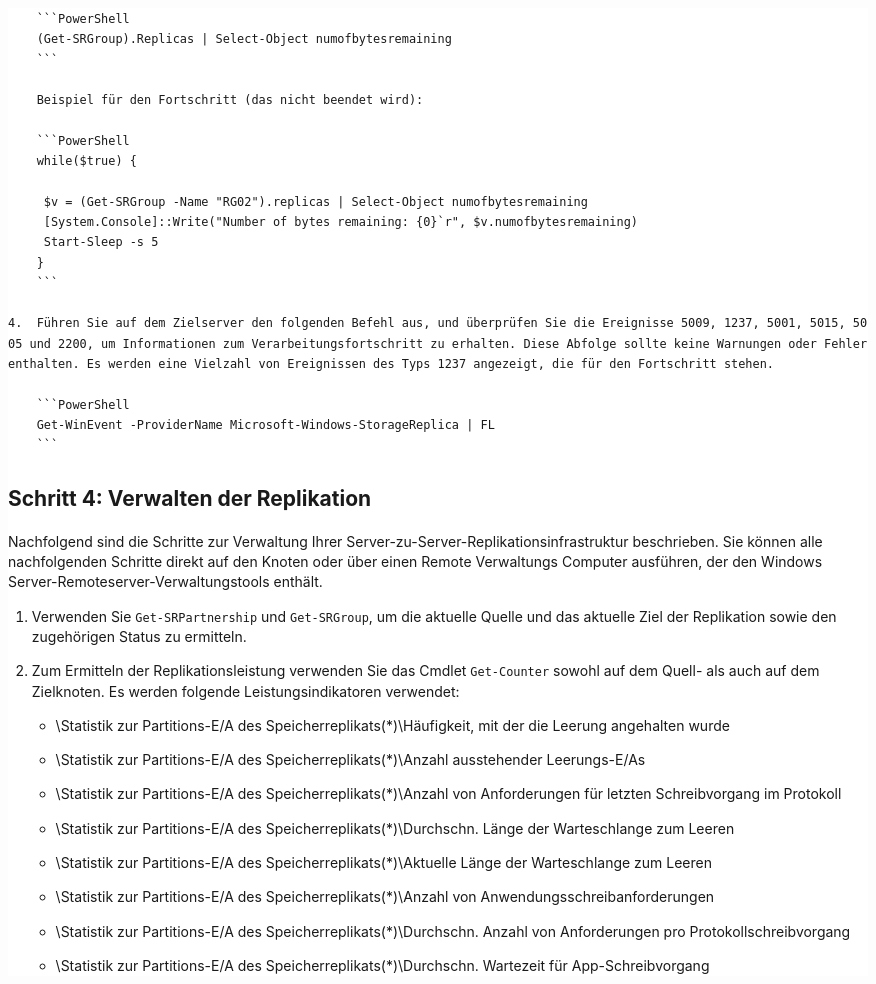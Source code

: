         ```PowerShell  
        (Get-SRGroup).Replicas | Select-Object numofbytesremaining  
        ```  

        Beispiel für den Fortschritt (das nicht beendet wird):  

        ```PowerShell  
        while($true) {  

         $v = (Get-SRGroup -Name "RG02").replicas | Select-Object numofbytesremaining  
         [System.Console]::Write("Number of bytes remaining: {0}`r", $v.numofbytesremaining)  
         Start-Sleep -s 5  
        }  
        ```  

    4.  Führen Sie auf dem Zielserver den folgenden Befehl aus, und überprüfen Sie die Ereignisse 5009, 1237, 5001, 5015, 5005 und 2200, um Informationen zum Verarbeitungsfortschritt zu erhalten. Diese Abfolge sollte keine Warnungen oder Fehler enthalten. Es werden eine Vielzahl von Ereignissen des Typs 1237 angezeigt, die für den Fortschritt stehen.  

        ```PowerShell  
        Get-WinEvent -ProviderName Microsoft-Windows-StorageReplica | FL  
        ```  

## <a name="step-4-manage-replication"></a>Schritt 4: Verwalten der Replikation

Nachfolgend sind die Schritte zur Verwaltung Ihrer Server-zu-Server-Replikationsinfrastruktur beschrieben. Sie können alle nachfolgenden Schritte direkt auf den Knoten oder über einen Remote Verwaltungs Computer ausführen, der den Windows Server-Remoteserver-Verwaltungstools enthält.  

1.  Verwenden Sie `Get-SRPartnership` und `Get-SRGroup`, um die aktuelle Quelle und das aktuelle Ziel der Replikation sowie den zugehörigen Status zu ermitteln.  

2.  Zum Ermitteln der Replikationsleistung verwenden Sie das Cmdlet `Get-Counter` sowohl auf dem Quell- als auch auf dem Zielknoten. Es werden folgende Leistungsindikatoren verwendet:  

    -   \Statistik zur Partitions-E/A des Speicherreplikats(*)\Häufigkeit, mit der die Leerung angehalten wurde  

    -   \Statistik zur Partitions-E/A des Speicherreplikats(*)\Anzahl ausstehender Leerungs-E/As  

    -   \Statistik zur Partitions-E/A des Speicherreplikats(*)\Anzahl von Anforderungen für letzten Schreibvorgang im Protokoll  

    -   \Statistik zur Partitions-E/A des Speicherreplikats(*)\Durchschn. Länge der Warteschlange zum Leeren  

    -   \Statistik zur Partitions-E/A des Speicherreplikats(*)\Aktuelle Länge der Warteschlange zum Leeren  

    -   \Statistik zur Partitions-E/A des Speicherreplikats(*)\Anzahl von Anwendungsschreibanforderungen  

    -   \Statistik zur Partitions-E/A des Speicherreplikats(*)\Durchschn. Anzahl von Anforderungen pro Protokollschreibvorgang  

    -   \Statistik zur Partitions-E/A des Speicherreplikats(*)\Durchschn. Wartezeit für App-Schreibvorgang  
